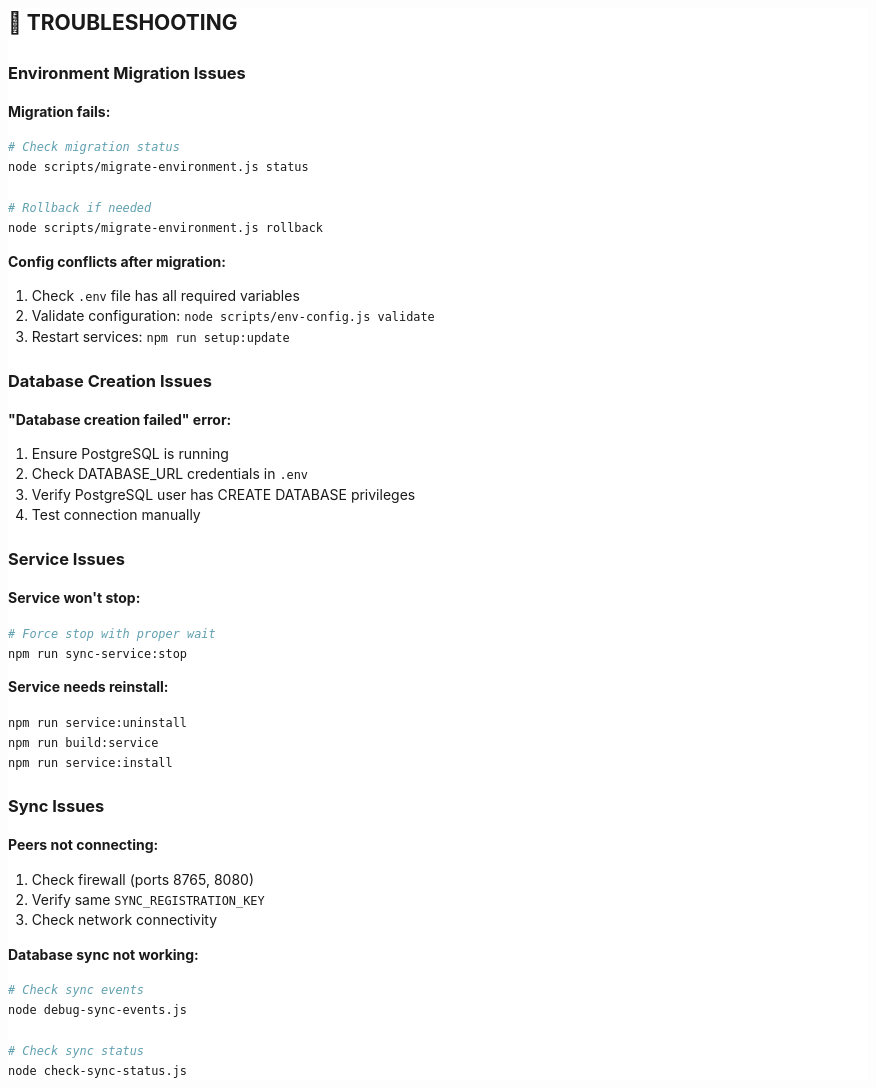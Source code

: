 
## 🐛 **TROUBLESHOOTING**

### **Environment Migration Issues**

**Migration fails:**
```bash
# Check migration status
node scripts/migrate-environment.js status

# Rollback if needed
node scripts/migrate-environment.js rollback
```

**Config conflicts after migration:**
1. Check `.env` file has all required variables
2. Validate configuration: `node scripts/env-config.js validate`
3. Restart services: `npm run setup:update`

### **Database Creation Issues**

**"Database creation failed" error:**
1. Ensure PostgreSQL is running
2. Check DATABASE_URL credentials in `.env`
3. Verify PostgreSQL user has CREATE DATABASE privileges
4. Test connection manually

### **Service Issues**

**Service won't stop:**
```bash
# Force stop with proper wait
npm run sync-service:stop
```

**Service needs reinstall:**
```bash
npm run service:uninstall
npm run build:service
npm run service:install
```

### **Sync Issues**

**Peers not connecting:**
1. Check firewall (ports 8765, 8080)
2. Verify same `SYNC_REGISTRATION_KEY`
3. Check network connectivity

**Database sync not working:**
```bash
# Check sync events
node debug-sync-events.js

# Check sync status
node check-sync-status.js
```
